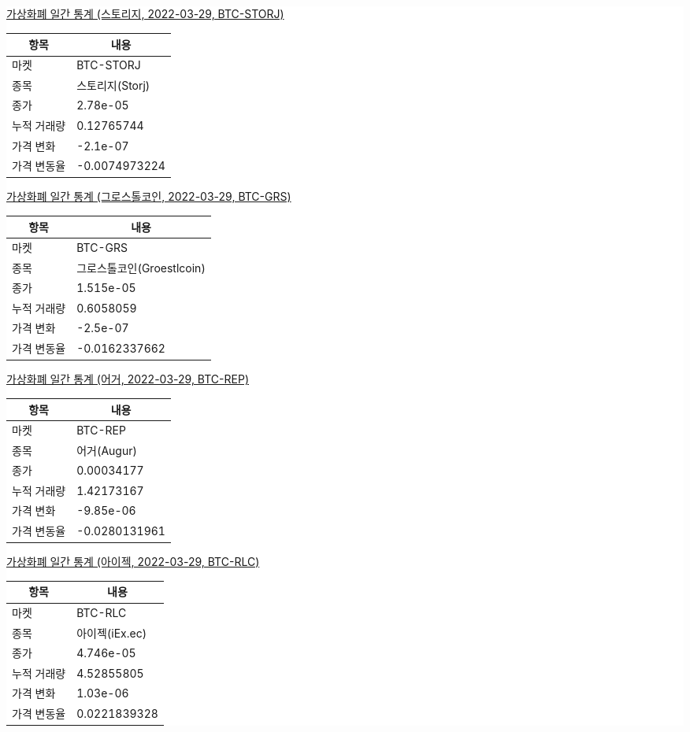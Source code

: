 
[가상화폐 일간 통계 (스토리지, 2022-03-29, BTC-STORJ)](BTC-STORJ-daily-candle-10days.html)

|항목|내용|
|--|--|
|마켓|BTC-STORJ|
|종목|스토리지(Storj)|
|종가|2.78e-05|
|누적 거래량|0.12765744|
|가격 변화|-2.1e-07|
|가격 변동율|-0.0074973224|


[가상화폐 일간 통계 (그로스톨코인, 2022-03-29, BTC-GRS)](BTC-GRS-daily-candle-10days.html)

|항목|내용|
|--|--|
|마켓|BTC-GRS|
|종목|그로스톨코인(Groestlcoin)|
|종가|1.515e-05|
|누적 거래량|0.6058059|
|가격 변화|-2.5e-07|
|가격 변동율|-0.0162337662|


[가상화폐 일간 통계 (어거, 2022-03-29, BTC-REP)](BTC-REP-daily-candle-10days.html)

|항목|내용|
|--|--|
|마켓|BTC-REP|
|종목|어거(Augur)|
|종가|0.00034177|
|누적 거래량|1.42173167|
|가격 변화|-9.85e-06|
|가격 변동율|-0.0280131961|


[가상화폐 일간 통계 (아이젝, 2022-03-29, BTC-RLC)](BTC-RLC-daily-candle-10days.html)

|항목|내용|
|--|--|
|마켓|BTC-RLC|
|종목|아이젝(iEx.ec)|
|종가|4.746e-05|
|누적 거래량|4.52855805|
|가격 변화|1.03e-06|
|가격 변동율|0.0221839328|
